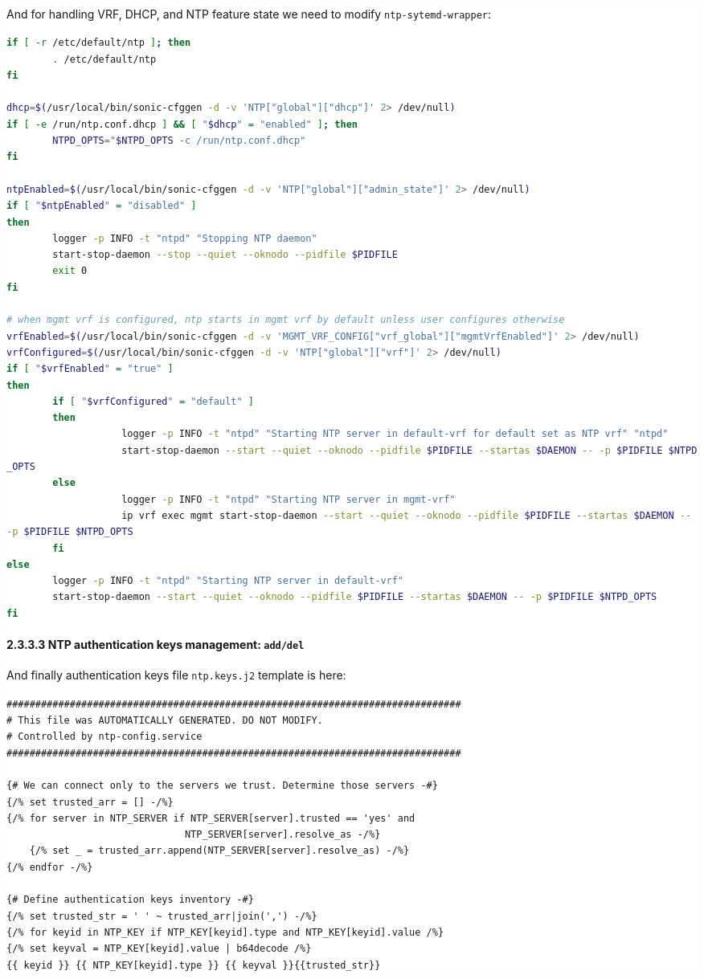 And for handling VRF, DHCP, and NTP feature state we need to modify `ntp-sytemd-wrapper`:
```bash
if [ -r /etc/default/ntp ]; then
        . /etc/default/ntp
fi

dhcp=$(/usr/local/bin/sonic-cfggen -d -v 'NTP["global"]["dhcp"]' 2> /dev/null)
if [ -e /run/ntp.conf.dhcp ] && [ "$dhcp" = "enabled" ]; then
        NTPD_OPTS="$NTPD_OPTS -c /run/ntp.conf.dhcp"
fi

ntpEnabled=$(/usr/local/bin/sonic-cfggen -d -v 'NTP["global"]["admin_state"]' 2> /dev/null)
if [ "$ntpEnabled" = "disabled" ]
then
        logger -p INFO -t "ntpd" "Stopping NTP daemon"
        start-stop-daemon --stop --quiet --oknodo --pidfile $PIDFILE
        exit 0
fi

# when mgmt vrf is configured, ntp starts in mgmt vrf by default unless user configures otherwise
vrfEnabled=$(/usr/local/bin/sonic-cfggen -d -v 'MGMT_VRF_CONFIG["vrf_global"]["mgmtVrfEnabled"]' 2> /dev/null)
vrfConfigured=$(/usr/local/bin/sonic-cfggen -d -v 'NTP["global"]["vrf"]' 2> /dev/null)
if [ "$vrfEnabled" = "true" ]
then
        if [ "$vrfConfigured" = "default" ]
        then
                    logger -p INFO -t "ntpd" "Starting NTP server in default-vrf for default set as NTP vrf" "ntpd"
                    start-stop-daemon --start --quiet --oknodo --pidfile $PIDFILE --startas $DAEMON -- -p $PIDFILE $NTPD_OPTS
        else
                    logger -p INFO -t "ntpd" "Starting NTP server in mgmt-vrf"
                    ip vrf exec mgmt start-stop-daemon --start --quiet --oknodo --pidfile $PIDFILE --startas $DAEMON -- -p $PIDFILE $NTPD_OPTS
        fi
else
        logger -p INFO -t "ntpd" "Starting NTP server in default-vrf"
        start-stop-daemon --start --quiet --oknodo --pidfile $PIDFILE --startas $DAEMON -- -p $PIDFILE $NTPD_OPTS
fi
```


#### 2.3.3.3 NTP authentication keys management: `add/del`
And finally authentication keys file `ntp.keys.j2` template is here:

```jinja
###############################################################################
# This file was AUTOMATICALLY GENERATED. DO NOT MODIFY.
# Controlled by ntp-config.service
###############################################################################

{# We can connect only to the servers we trust. Determine those servers -#}
{/% set trusted_arr = [] -/%}
{/% for server in NTP_SERVER if NTP_SERVER[server].trusted == 'yes' and 
                               NTP_SERVER[server].resolve_as -/%}
    {/% set _ = trusted_arr.append(NTP_SERVER[server].resolve_as) -/%}
{/% endfor -/%}

{# Define authentication keys inventory -#}
{/% set trusted_str = ' ' ~ trusted_arr|join(',') -/%}
{/% for keyid in NTP_KEY if NTP_KEY[keyid].type and NTP_KEY[keyid].value /%}
{/% set keyval = NTP_KEY[keyid].value | b64decode /%}
{{ keyid }} {{ NTP_KEY[keyid].type }} {{ keyval }}{{trusted_str}}
```